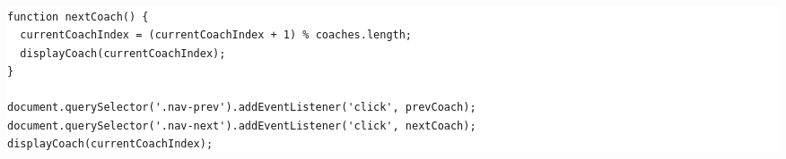     function nextCoach() {
      currentCoachIndex = (currentCoachIndex + 1) % coaches.length;
      displayCoach(currentCoachIndex);
    }

    document.querySelector('.nav-prev').addEventListener('click', prevCoach);
    document.querySelector('.nav-next').addEventListener('click', nextCoach);
    displayCoach(currentCoachIndex);
  </script>
</body>
</html>
